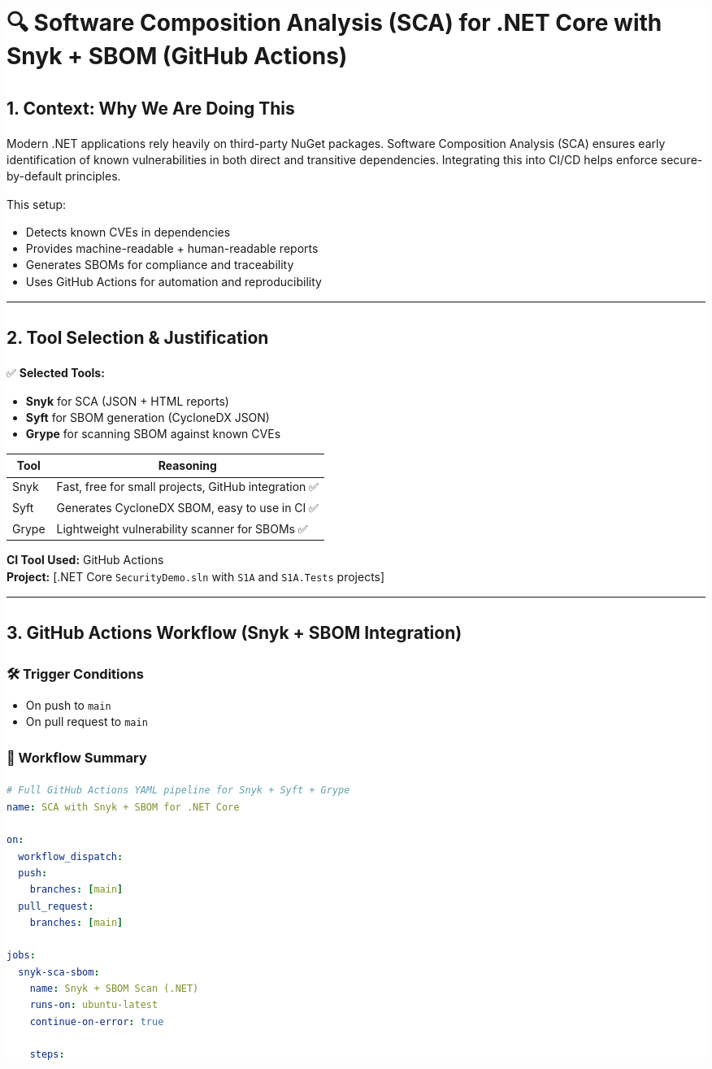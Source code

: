 # 🔍 Software Composition Analysis (SCA) for .NET Core with Snyk + SBOM (GitHub Actions)

## 1. Context: Why We Are Doing This

Modern .NET applications rely heavily on third-party NuGet packages. Software Composition Analysis (SCA) ensures early identification of known vulnerabilities in both direct and transitive dependencies. Integrating this into CI/CD helps enforce secure-by-default principles.

This setup:
- Detects known CVEs in dependencies
- Provides machine-readable + human-readable reports
- Generates SBOMs for compliance and traceability
- Uses GitHub Actions for automation and reproducibility

---

## 2. Tool Selection & Justification

✅ **Selected Tools:**
- **Snyk** for SCA (JSON + HTML reports)
- **Syft** for SBOM generation (CycloneDX JSON)
- **Grype** for scanning SBOM against known CVEs

| Tool            | Reasoning                                              |
|----------------|--------------------------------------------------------|
| Snyk           | Fast, free for small projects, GitHub integration ✅   |
| Syft           | Generates CycloneDX SBOM, easy to use in CI ✅         |
| Grype          | Lightweight vulnerability scanner for SBOMs ✅         |

**CI Tool Used:** GitHub Actions  
**Project:** [.NET Core `SecurityDemo.sln` with `S1A` and `S1A.Tests` projects]

---

## 3. GitHub Actions Workflow (Snyk + SBOM Integration)

### 🛠️ Trigger Conditions
- On push to `main`
- On pull request to `main`

### 🔧 Workflow Summary

```yaml
# Full GitHub Actions YAML pipeline for Snyk + Syft + Grype
name: SCA with Snyk + SBOM for .NET Core

on:
  workflow_dispatch:
  push:
    branches: [main]
  pull_request:
    branches: [main]

jobs:
  snyk-sca-sbom:
    name: Snyk + SBOM Scan (.NET)
    runs-on: ubuntu-latest
    continue-on-error: true

    steps:
```